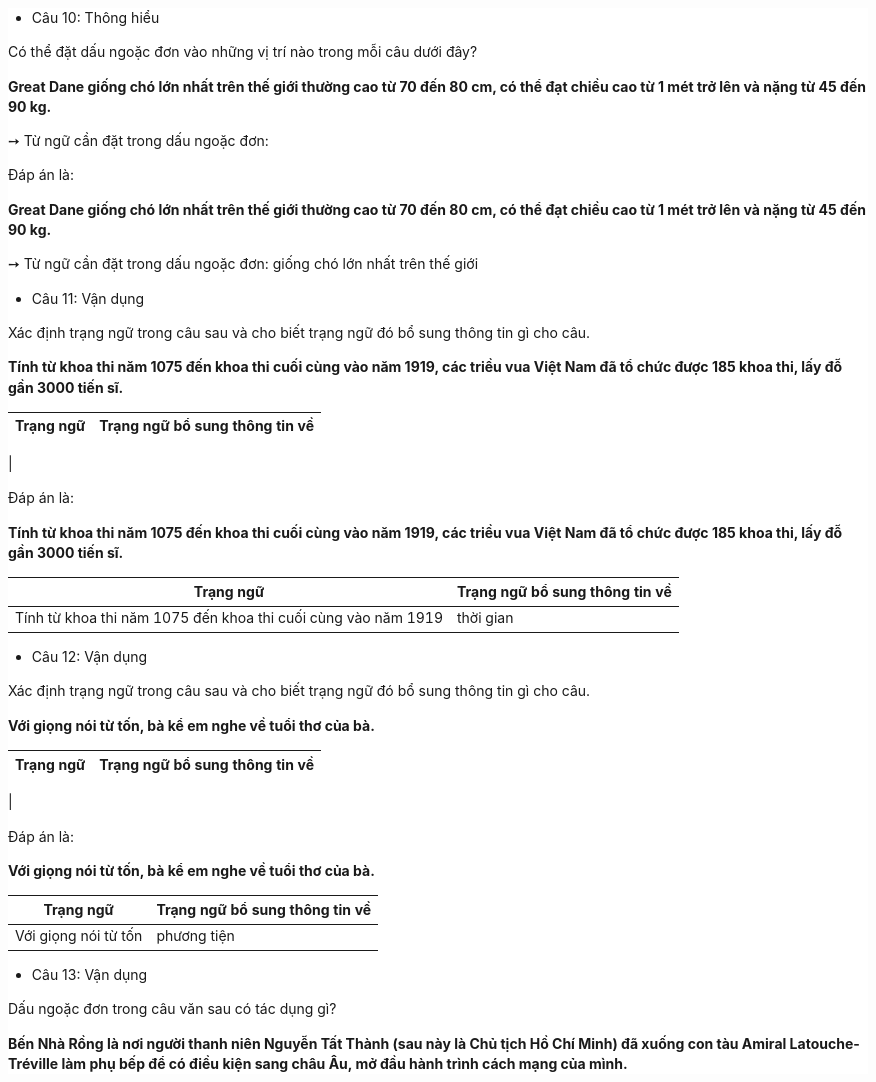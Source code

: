 * Câu 10:  Thông hiểu

Có thể đặt dấu ngoặc đơn vào những vị trí nào trong mỗi câu dưới đây?

**Great Dane giống chó lớn nhất trên thế giới thường cao từ 70 đến 80 cm, có thể đạt chiều cao từ 1 mét trở lên và nặng từ 45 đến 90 kg.**

➙ Từ ngữ cần đặt trong dấu ngoặc đơn: 

Đáp án là:

**Great Dane giống chó lớn nhất trên thế giới thường cao từ 70 đến 80 cm, có thể đạt chiều cao từ 1 mét trở lên và nặng từ 45 đến 90 kg.**

➙ Từ ngữ cần đặt trong dấu ngoặc đơn: giống chó lớn nhất trên thế giới

* Câu 11:  Vận dụng

Xác định trạng ngữ trong câu sau và cho biết trạng ngữ đó bổ sung thông tin gì cho câu.

**Tính từ khoa thi năm 1075 đến khoa thi cuối cùng vào năm 1919, các triều vua Việt Nam đã tổ chức được 185 khoa thi, lấy đỗ gần 3000 tiến sĩ.**

Trạng ngữ| Trạng ngữ bổ sung thông tin về  
---|---  
|   
  
Đáp án là:

**Tính từ khoa thi năm 1075 đến khoa thi cuối cùng vào năm 1919, các triều vua Việt Nam đã tổ chức được 185 khoa thi, lấy đỗ gần 3000 tiến sĩ.**

Trạng ngữ| Trạng ngữ bổ sung thông tin về  
---|---  
Tính từ khoa thi năm 1075 đến khoa thi cuối cùng vào năm 1919| thời gian  
  
* Câu 12:  Vận dụng

Xác định trạng ngữ trong câu sau và cho biết trạng ngữ đó bổ sung thông tin gì cho câu.

**Với giọng nói từ tốn, bà kể em nghe về tuổi thơ của bà.**

Trạng ngữ| Trạng ngữ bổ sung thông tin về  
---|---  
|   
  
Đáp án là:

**Với giọng nói từ tốn, bà kể em nghe về tuổi thơ của bà.**

Trạng ngữ| Trạng ngữ bổ sung thông tin về  
---|---  
Với giọng nói từ tốn| phương tiện  
  
* Câu 13:  Vận dụng

Dấu ngoặc đơn trong câu văn sau có tác dụng gì?

**Bến Nhà Rồng là nơi người thanh niên Nguyễn Tất Thành (sau này là Chủ tịch Hồ Chí Minh) đã xuống con tàu Amiral Latouche-Tréville làm phụ bếp để có điều kiện sang châu Âu, mở đầu hành trình cách mạng của mình.**

